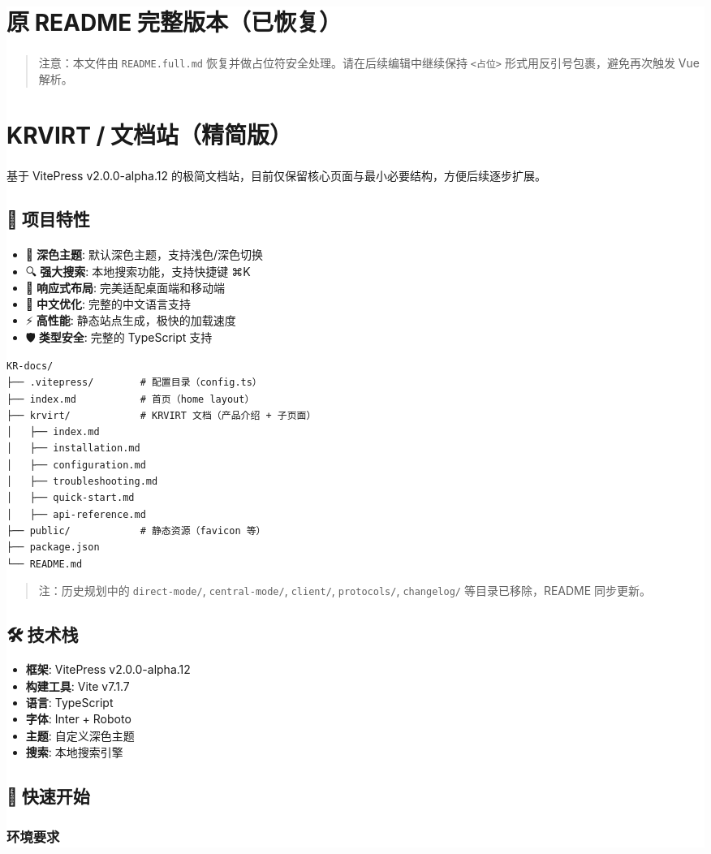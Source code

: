 # 原 README 完整版本（已恢复）

> 注意：本文件由 `README.full.md` 恢复并做占位符安全处理。请在后续编辑中继续保持 `<占位>` 形式用反引号包裹，避免再次触发 Vue 解析。



# KRVIRT / 文档站（精简版）

基于 VitePress v2.0.0-alpha.12 的极简文档站，目前仅保留核心页面与最小必要结构，方便后续逐步扩展。

## 🚀 项目特性
- 🌙 **深色主题**: 默认深色主题，支持浅色/深色切换  
- 🔍 **强大搜索**: 本地搜索功能，支持快捷键 ⌘K
- 📱 **响应式布局**: 完美适配桌面端和移动端
- 🎯 **中文优化**: 完整的中文语言支持
- ⚡ **高性能**: 静态站点生成，极快的加载速度
- 🛡️ **类型安全**: 完整的 TypeScript 支持

```
KR-docs/
├── .vitepress/        # 配置目录（config.ts）
├── index.md           # 首页（home layout）
├── krvirt/            # KRVIRT 文档（产品介绍 + 子页面）
│   ├── index.md
│   ├── installation.md
│   ├── configuration.md
│   ├── troubleshooting.md
│   ├── quick-start.md
│   ├── api-reference.md
├── public/            # 静态资源（favicon 等）
├── package.json
└── README.md
```

> 注：历史规划中的 `direct-mode/`, `central-mode/`, `client/`, `protocols/`, `changelog/` 等目录已移除，README 同步更新。

## 🛠️ 技术栈

- **框架**: VitePress v2.0.0-alpha.12
- **构建工具**: Vite v7.1.7  
- **语言**: TypeScript
- **字体**: Inter + Roboto
- **主题**: 自定义深色主题
- **搜索**: 本地搜索引擎

## 🚀 快速开始

### 环境要求
